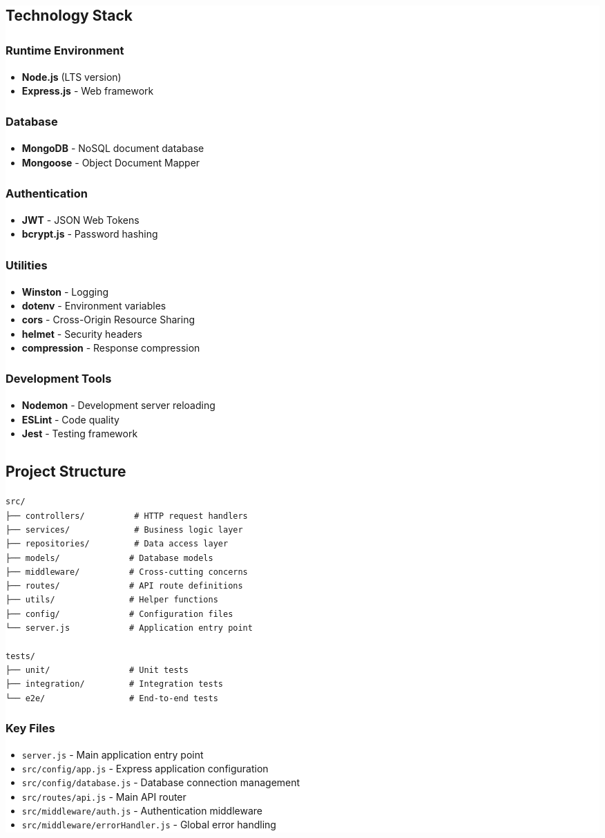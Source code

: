 ## Technology Stack

### Runtime Environment
- **Node.js** (LTS version)
- **Express.js** - Web framework

### Database
- **MongoDB** - NoSQL document database
- **Mongoose** - Object Document Mapper

### Authentication
- **JWT** - JSON Web Tokens
- **bcrypt.js** - Password hashing

### Utilities
- **Winston** - Logging
- **dotenv** - Environment variables
- **cors** - Cross-Origin Resource Sharing
- **helmet** - Security headers
- **compression** - Response compression

### Development Tools
- **Nodemon** - Development server reloading
- **ESLint** - Code quality
- **Jest** - Testing framework

## Project Structure

```
src/
├── controllers/          # HTTP request handlers
├── services/             # Business logic layer
├── repositories/         # Data access layer
├── models/              # Database models
├── middleware/          # Cross-cutting concerns
├── routes/              # API route definitions
├── utils/               # Helper functions
├── config/              # Configuration files
└── server.js            # Application entry point

tests/
├── unit/                # Unit tests
├── integration/         # Integration tests
└── e2e/                 # End-to-end tests
```

### Key Files

- `server.js` - Main application entry point
- `src/config/app.js` - Express application configuration
- `src/config/database.js` - Database connection management
- `src/routes/api.js` - Main API router
- `src/middleware/auth.js` - Authentication middleware
- `src/middleware/errorHandler.js` - Global error handling
